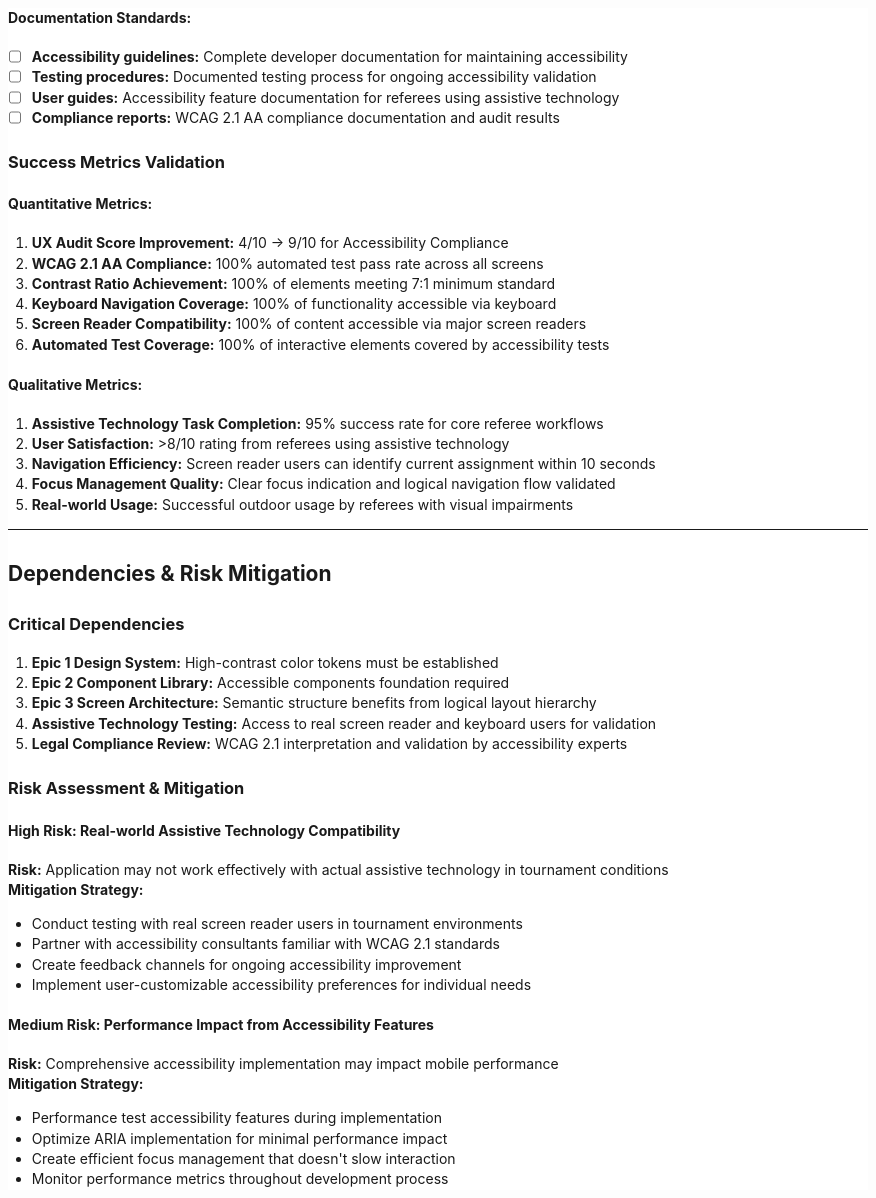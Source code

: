 #### Documentation Standards:
- [ ] **Accessibility guidelines:** Complete developer documentation for maintaining accessibility
- [ ] **Testing procedures:** Documented testing process for ongoing accessibility validation
- [ ] **User guides:** Accessibility feature documentation for referees using assistive technology
- [ ] **Compliance reports:** WCAG 2.1 AA compliance documentation and audit results

### Success Metrics Validation

#### Quantitative Metrics:
1. **UX Audit Score Improvement:** 4/10 → 9/10 for Accessibility Compliance
2. **WCAG 2.1 AA Compliance:** 100% automated test pass rate across all screens
3. **Contrast Ratio Achievement:** 100% of elements meeting 7:1 minimum standard
4. **Keyboard Navigation Coverage:** 100% of functionality accessible via keyboard
5. **Screen Reader Compatibility:** 100% of content accessible via major screen readers
6. **Automated Test Coverage:** 100% of interactive elements covered by accessibility tests

#### Qualitative Metrics:
1. **Assistive Technology Task Completion:** 95% success rate for core referee workflows
2. **User Satisfaction:** >8/10 rating from referees using assistive technology
3. **Navigation Efficiency:** Screen reader users can identify current assignment within 10 seconds
4. **Focus Management Quality:** Clear focus indication and logical navigation flow validated
5. **Real-world Usage:** Successful outdoor usage by referees with visual impairments

---

## Dependencies & Risk Mitigation

### Critical Dependencies
1. **Epic 1 Design System:** High-contrast color tokens must be established
2. **Epic 2 Component Library:** Accessible components foundation required
3. **Epic 3 Screen Architecture:** Semantic structure benefits from logical layout hierarchy
4. **Assistive Technology Testing:** Access to real screen reader and keyboard users for validation
5. **Legal Compliance Review:** WCAG 2.1 interpretation and validation by accessibility experts

### Risk Assessment & Mitigation

#### High Risk: Real-world Assistive Technology Compatibility
**Risk:** Application may not work effectively with actual assistive technology in tournament conditions  
**Mitigation Strategy:**
- Conduct testing with real screen reader users in tournament environments
- Partner with accessibility consultants familiar with WCAG 2.1 standards
- Create feedback channels for ongoing accessibility improvement
- Implement user-customizable accessibility preferences for individual needs

#### Medium Risk: Performance Impact from Accessibility Features
**Risk:** Comprehensive accessibility implementation may impact mobile performance  
**Mitigation Strategy:**
- Performance test accessibility features during implementation
- Optimize ARIA implementation for minimal performance impact
- Create efficient focus management that doesn't slow interaction
- Monitor performance metrics throughout development process
